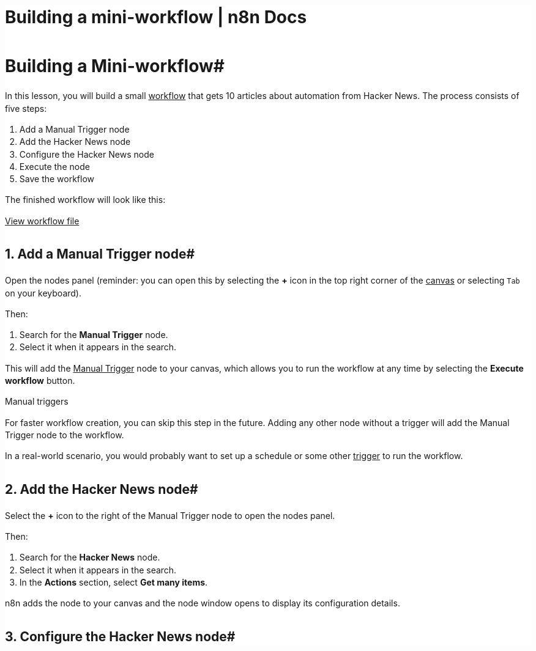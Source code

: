 # Building a mini-workflow | n8n Docs

[ ](https://github.com/n8n-io/n8n-docs/edit/main/docs/courses/level-one/chapter-2.md "Edit this page")

# Building a Mini-workflow#

In this lesson, you will build a small [workflow](../../../glossary/#workflow-n8n) that gets 10 articles about automation from Hacker News. The process consists of five steps:

  1. Add a Manual Trigger node
  2. Add the Hacker News node
  3. Configure the Hacker News node
  4. Execute the node
  5. Save the workflow

The finished workflow will look like this:

[View workflow file](/_workflows//courses/level-one/chapter-2.json)

## 1\. Add a Manual Trigger node#

Open the nodes panel (reminder: you can open this by selecting the **+** icon in the top right corner of the [canvas](../../../glossary/#canvas-n8n) or selecting `Tab` on your keyboard).

Then:

  1. Search for the **Manual Trigger** node.
  2. Select it when it appears in the search.

This will add the [Manual Trigger](../../../integrations/builtin/core-nodes/n8n-nodes-base.manualworkflowtrigger/) node to your canvas, which allows you to run the workflow at any time by selecting the **Execute workflow** button.

Manual triggers

For faster workflow creation, you can skip this step in the future. Adding any other node without a trigger will add the Manual Trigger node to the workflow.

In a real-world scenario, you would probably want to set up a schedule or some other [trigger](../../../glossary/#trigger-node-n8n) to run the workflow.

## 2\. Add the Hacker News node#

Select the **+** icon to the right of the Manual Trigger node to open the nodes panel.

Then:

  1. Search for the **Hacker News** node.
  2. Select it when it appears in the search.
  3. In the **Actions** section, select **Get many items**.

n8n adds the node to your canvas and the node window opens to display its configuration details.

## 3\. Configure the Hacker News node#
